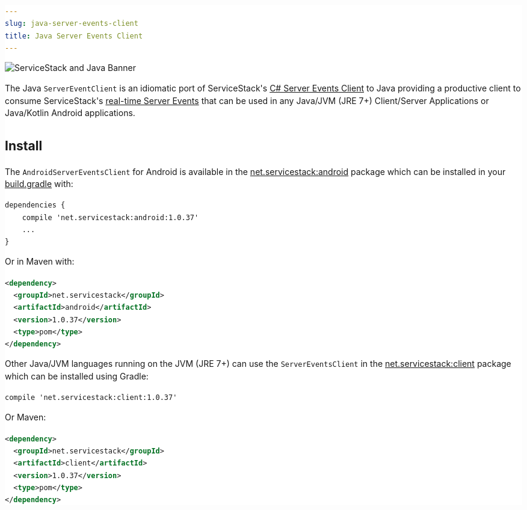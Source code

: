 ```yaml
---
slug: java-server-events-client
title: Java Server Events Client
---
```


![ServiceStack and Java Banner](https://raw.githubusercontent.com/ServiceStack/docs/master/docs/images/java/java-client-logo.png)

The Java `ServerEventClient` is an idiomatic port of ServiceStack's 
[C# Server Events Client](/csharp-server-events-client) to Java providing a productive 
client to consume ServiceStack's [real-time Server Events](/server-events) that can be used in any 
Java/JVM (JRE 7+) Client/Server Applications or Java/Kotlin Android applications.

## Install

The `AndroidServerEventsClient` for Android is available in the 
[net.servicestack:android](https://bintray.com/servicestack/maven/ServiceStack.Android) package which 
can be installed in your 
[build.gradle](https://github.com/ServiceStackApps/AndroidJavaChat/blob/master/src/androidchat/app/build.gradle)
with:

    dependencies {
        compile 'net.servicestack:android:1.0.37'
        ...
    }

Or in Maven with:

```xml
<dependency>
  <groupId>net.servicestack</groupId>
  <artifactId>android</artifactId>
  <version>1.0.37</version>
  <type>pom</type>
</dependency>
```

Other Java/JVM languages running on the JVM (JRE 7+) can use the `ServerEventsClient` in the 
[net.servicestack:client](https://bintray.com/servicestack/maven/ServiceStack.Client) package which can 
be installed using Gradle:

    compile 'net.servicestack:client:1.0.37'

Or Maven:

```xml
<dependency>
  <groupId>net.servicestack</groupId>
  <artifactId>client</artifactId>
  <version>1.0.37</version>
  <type>pom</type>
</dependency>
```
